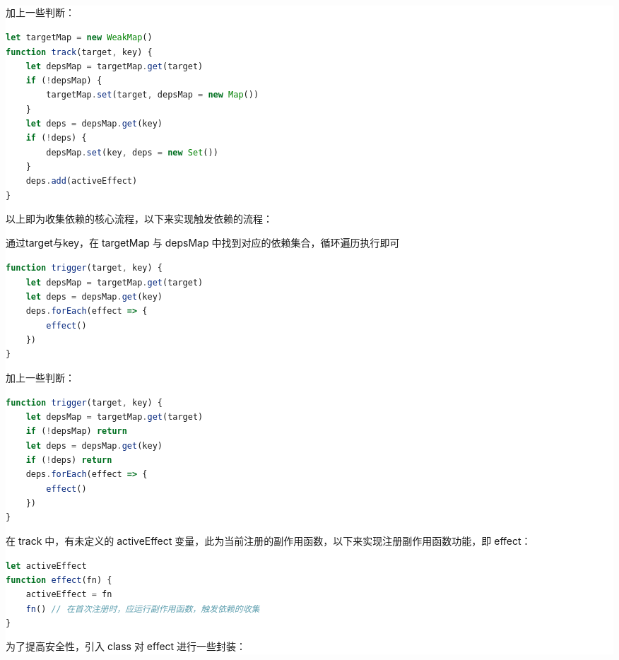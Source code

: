 加上一些判断：

```js
let targetMap = new WeakMap()
function track(target, key) {
    let depsMap = targetMap.get(target)
    if (!depsMap) {
        targetMap.set(target, depsMap = new Map())
    }
    let deps = depsMap.get(key)
    if (!deps) {
        depsMap.set(key, deps = new Set())
    }
    deps.add(activeEffect)
}
```

以上即为收集依赖的核心流程，以下来实现触发依赖的流程：

通过target与key，在 targetMap 与 depsMap 中找到对应的依赖集合，循环遍历执行即可

```js
function trigger(target, key) {
    let depsMap = targetMap.get(target)
    let deps = depsMap.get(key)
    deps.forEach(effect => {
        effect()
    })
}
```

加上一些判断：

```js
function trigger(target, key) {
    let depsMap = targetMap.get(target)
    if (!depsMap) return
    let deps = depsMap.get(key)
    if (!deps) return
    deps.forEach(effect => {
        effect()
    })
}
```

在 track 中，有未定义的 activeEffect 变量，此为当前注册的副作用函数，以下来实现注册副作用函数功能，即 effect：

```js
let activeEffect
function effect(fn) {
    activeEffect = fn
    fn() // 在首次注册时，应运行副作用函数，触发依赖的收集
}
```

为了提高安全性，引入 class 对 effect 进行一些封装：
